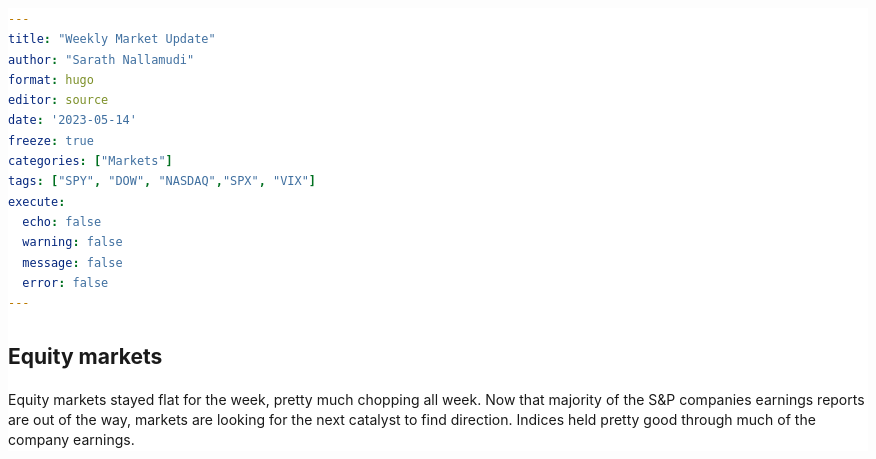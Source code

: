 ```yaml
---
title: "Weekly Market Update"
author: "Sarath Nallamudi"
format: hugo
editor: source
date: '2023-05-14'
freeze: true
categories: ["Markets"]
tags: ["SPY", "DOW", "NASDAQ","SPX", "VIX"]
execute: 
  echo: false
  warning: false
  message: false
  error: false
---
```


<link href="index_files/libs/tabwid-1.1.3/tabwid.css" rel="stylesheet" />
<script src="index_files/libs/tabwid-1.1.3/tabwid.js"></script>


## Equity markets

Equity markets stayed flat for the week, pretty much chopping all week. Now that majority of the S&P companies earnings reports are out of the way, markets are looking for the next catalyst to find direction. Indices held pretty good through much of the company earnings.
